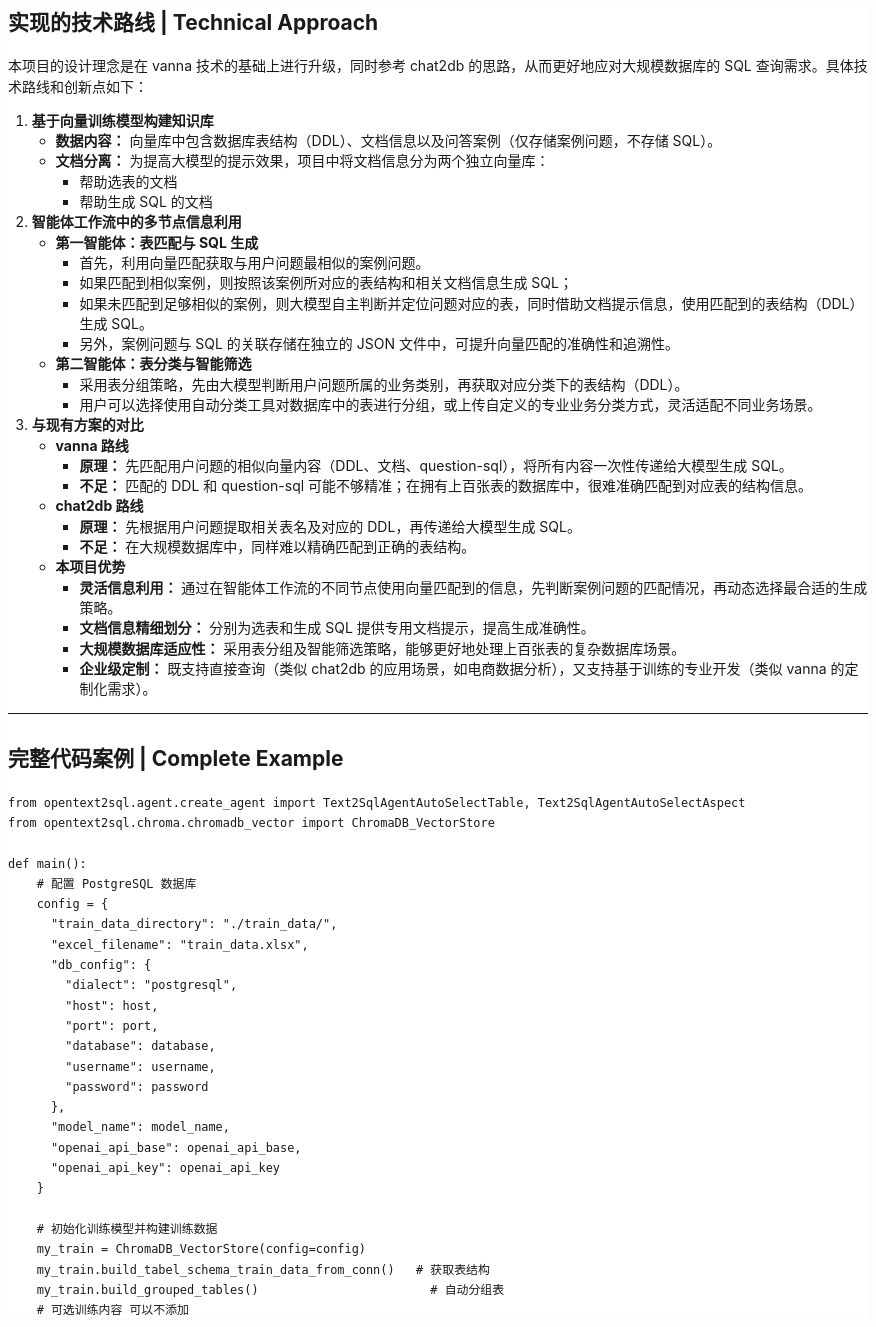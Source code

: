 
## 实现的技术路线 | Technical Approach

本项目的设计理念是在 vanna 技术的基础上进行升级，同时参考 chat2db 的思路，从而更好地应对大规模数据库的 SQL 查询需求。具体技术路线和创新点如下：

1. **基于向量训练模型构建知识库**
   - **数据内容：** 向量库中包含数据库表结构（DDL）、文档信息以及问答案例（仅存储案例问题，不存储 SQL）。
   - **文档分离：** 为提高大模型的提示效果，项目中将文档信息分为两个独立向量库：
     - 帮助选表的文档
     - 帮助生成 SQL 的文档
2. **智能体工作流中的多节点信息利用**
   - **第一智能体：表匹配与 SQL 生成**
     - 首先，利用向量匹配获取与用户问题最相似的案例问题。
     - 如果匹配到相似案例，则按照该案例所对应的表结构和相关文档信息生成 SQL；
     - 如果未匹配到足够相似的案例，则大模型自主判断并定位问题对应的表，同时借助文档提示信息，使用匹配到的表结构（DDL）生成 SQL。
     - 另外，案例问题与 SQL 的关联存储在独立的 JSON 文件中，可提升向量匹配的准确性和追溯性。
   - **第二智能体：表分类与智能筛选**
     - 采用表分组策略，先由大模型判断用户问题所属的业务类别，再获取对应分类下的表结构（DDL）。
     - 用户可以选择使用自动分类工具对数据库中的表进行分组，或上传自定义的专业业务分类方式，灵活适配不同业务场景。
3. **与现有方案的对比**
   - **vanna 路线**
     - **原理：** 先匹配用户问题的相似向量内容（DDL、文档、question-sql），将所有内容一次性传递给大模型生成 SQL。
     - **不足：** 匹配的 DDL 和 question-sql 可能不够精准；在拥有上百张表的数据库中，很难准确匹配到对应表的结构信息。
   - **chat2db 路线**
     - **原理：** 先根据用户问题提取相关表名及对应的 DDL，再传递给大模型生成 SQL。
     - **不足：** 在大规模数据库中，同样难以精确匹配到正确的表结构。
   - **本项目优势**
     - **灵活信息利用：** 通过在智能体工作流的不同节点使用向量匹配到的信息，先判断案例问题的匹配情况，再动态选择最合适的生成策略。
     - **文档信息精细划分：** 分别为选表和生成 SQL 提供专用文档提示，提高生成准确性。
     - **大规模数据库适应性：** 采用表分组及智能筛选策略，能够更好地处理上百张表的复杂数据库场景。
     - **企业级定制：** 既支持直接查询（类似 chat2db 的应用场景，如电商数据分析），又支持基于训练的专业开发（类似 vanna 的定制化需求）。

---

## 完整代码案例 | Complete Example

```
from opentext2sql.agent.create_agent import Text2SqlAgentAutoSelectTable, Text2SqlAgentAutoSelectAspect
from opentext2sql.chroma.chromadb_vector import ChromaDB_VectorStore

def main():
    # 配置 PostgreSQL 数据库
    config = {
      "train_data_directory": "./train_data/",
      "excel_filename": "train_data.xlsx",
      "db_config": {
        "dialect": "postgresql",
        "host": host,
        "port": port,
        "database": database,
        "username": username,
        "password": password
      },
      "model_name": model_name,
      "openai_api_base": openai_api_base,
      "openai_api_key": openai_api_key
    }

    # 初始化训练模型并构建训练数据
    my_train = ChromaDB_VectorStore(config=config)
    my_train.build_tabel_schema_train_data_from_conn()   # 获取表结构
    my_train.build_grouped_tables()                        # 自动分组表
    # 可选训练内容 可以不添加
```